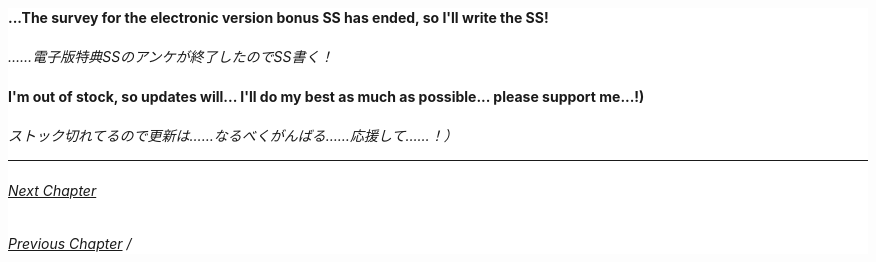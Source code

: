 #### ...The survey for the electronic version bonus SS has ended, so I'll write the SS!

*……電子版特典SSのアンケが終了したのでSS書く！*

#### I'm out of stock, so updates will... I'll do my best as much as possible... please support me...!)

*ストック切れてるので更新は……なるべくがんばる……応援して……！）*


---

###### [Next Chapter](./chapter_0184.md)
###### [Previous Chapter](./chapter_0182.md)&nbsp;/&nbsp;
